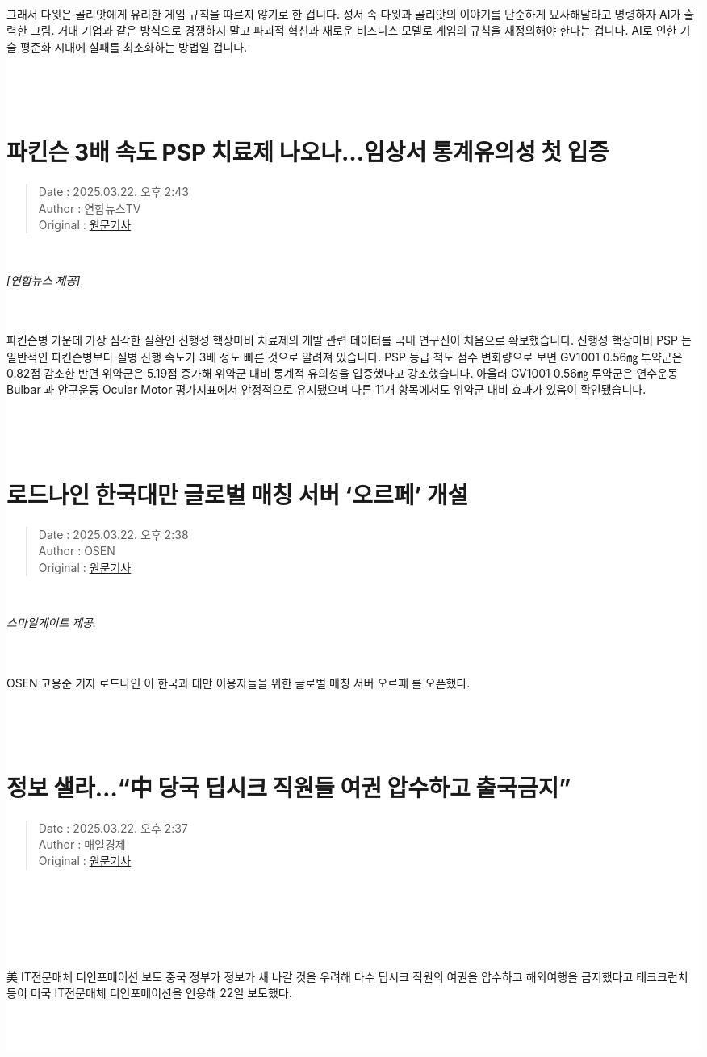그래서 다윗은 골리앗에게 유리한 게임 규칙을 따르지 않기로 한 겁니다.
성서 속 다윗과 골리앗의 이야기를 단순하게 묘사해달라고 명령하자 AI가 출력한 그림.
거대 기업과 같은 방식으로 경쟁하지 말고 파괴적 혁신과 새로운 비즈니스 모델로 게임의 규칙을 재정의해야 한다는 겁니다.
AI로 인한 기술 평준화 시대에 실패를 최소화하는 방법일 겁니다.  
<br/><br/><br/>  

  
# 파킨슨 3배 속도 PSP 치료제 나오나…임상서 통계유의성 첫 입증  
  
> Date : 2025.03.22. 오후 2:43  
> Author : 연합뉴스TV  
> Original : [원문기사](https://n.news.naver.com/mnews/article/422/0000723590?sid=105)  
<br/>  
  
<img alt=" [연합뉴스 제공]" class="_LAZY_LOADING _LAZY_LOADING_INIT_HIDE" src="https://imgnews.pstatic.net/image/422/2025/03/22/AKR20250322144258680_01_i_20250322144310150.jpg?type=w860" id="img1" style="display: none;"></img><em class="img_desc"> [연합뉴스 제공]</em>  
<br/><br/>  
  
파킨슨병 가운데 가장 심각한 질환인 진행성 핵상마비 치료제의 개발 관련 데이터를 국내 연구진이 처음으로 확보했습니다.
진행성 핵상마비 PSP 는 일반적인 파킨슨병보다 질병 진행 속도가 3배 정도 빠른 것으로 알려져 있습니다.
PSP 등급 척도 점수 변화량으로 보면 GV1001 0.56㎎ 투약군은 0.82점 감소한 반면 위약군은 5.19점 증가해 위약군 대비 통계적 유의성을 입증했다고 강조했습니다.
아울러 GV1001 0.56㎎ 투약군은 연수운동 Bulbar 과 안구운동 Ocular Motor 평가지표에서 안정적으로 유지됐으며 다른 11개 항목에서도 위약군 대비 효과가 있음이 확인됐습니다.  
<br/><br/><br/>  

  
# 로드나인 한국대만 글로벌 매칭 서버 ‘오르페’ 개설  
  
> Date : 2025.03.22. 오후 2:38  
> Author : OSEN  
> Original : [원문기사](https://n.news.naver.com/mnews/article/109/0005265956?sid=105)  
<br/>  
  
<img alt="  스마일게이트 제공." class="_LAZY_LOADING _LAZY_LOADING_INIT_HIDE" src="https://imgnews.pstatic.net/image/109/2025/03/22/0005265956_001_20250322143814883.jpg?type=w860" id="img1" style="display: none;"></img><em class="img_desc">  스마일게이트 제공.</em>  
<br/><br/>  
  
OSEN 고용준 기자 로드나인 이 한국과 대만 이용자들을 위한 글로벌 매칭 서버 오르페 를 오픈했다.  
<br/><br/><br/>  

  
# 정보 샐라…“中 당국 딥시크 직원들 여권 압수하고 출국금지”  
  
> Date : 2025.03.22. 오후 2:37  
> Author : 매일경제  
> Original : [원문기사](https://n.news.naver.com/mnews/article/009/0005463113?sid=105)  
<br/>  
  
<img alt="" class="_LAZY_LOADING _LAZY_LOADING_INIT_HIDE" src="https://imgnews.pstatic.net/image/009/2025/03/22/0005463113_001_20250322143706281.jpg?type=w860" id="img1" style="display: none;"></img>  
<br/><br/>  
  
美 IT전문매체 디인포메이션 보도 중국 정부가 정보가 새 나갈 것을 우려해 다수 딥시크 직원의 여권을 압수하고 해외여행을 금지했다고 테크크런치 등이 미국 IT전문매체 디인포메이션을 인용해 22일 보도했다.  
<br/><br/><br/>  
